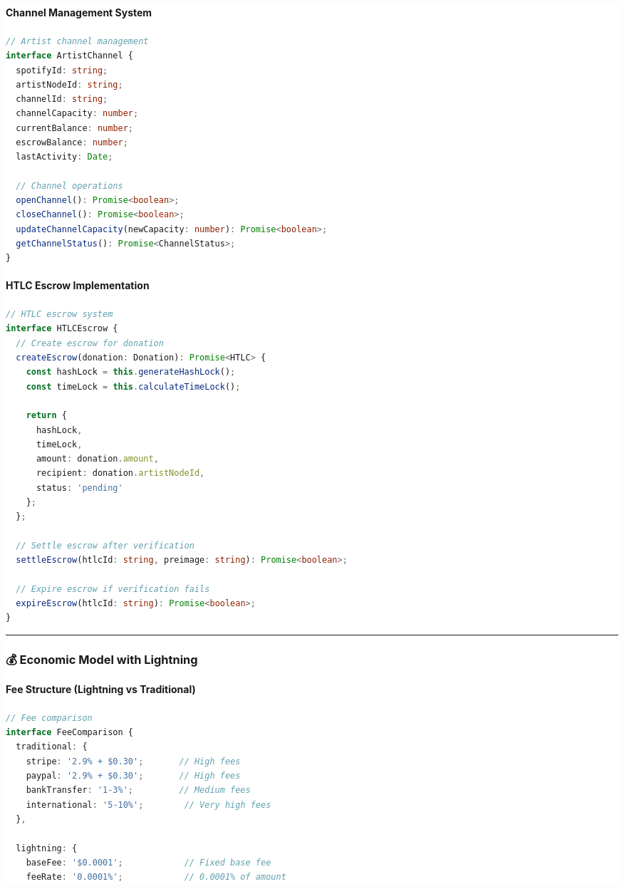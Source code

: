 #### **Channel Management System**
```typescript
// Artist channel management
interface ArtistChannel {
  spotifyId: string;
  artistNodeId: string;
  channelId: string;
  channelCapacity: number;
  currentBalance: number;
  escrowBalance: number;
  lastActivity: Date;
  
  // Channel operations
  openChannel(): Promise<boolean>;
  closeChannel(): Promise<boolean>;
  updateChannelCapacity(newCapacity: number): Promise<boolean>;
  getChannelStatus(): Promise<ChannelStatus>;
}
```

#### **HTLC Escrow Implementation**
```typescript
// HTLC escrow system
interface HTLCEscrow {
  // Create escrow for donation
  createEscrow(donation: Donation): Promise<HTLC> {
    const hashLock = this.generateHashLock();
    const timeLock = this.calculateTimeLock();
    
    return {
      hashLock,
      timeLock,
      amount: donation.amount,
      recipient: donation.artistNodeId,
      status: 'pending'
    };
  };
  
  // Settle escrow after verification
  settleEscrow(htlcId: string, preimage: string): Promise<boolean>;
  
  // Expire escrow if verification fails
  expireEscrow(htlcId: string): Promise<boolean>;
}
```

---

### **💰 Economic Model with Lightning**

#### **Fee Structure (Lightning vs Traditional)**
```typescript
// Fee comparison
interface FeeComparison {
  traditional: {
    stripe: '2.9% + $0.30';       // High fees
    paypal: '2.9% + $0.30';       // High fees
    bankTransfer: '1-3%';         // Medium fees
    international: '5-10%';        // Very high fees
  },
  
  lightning: {
    baseFee: '$0.0001';            // Fixed base fee
    feeRate: '0.0001%';            // 0.0001% of amount
```